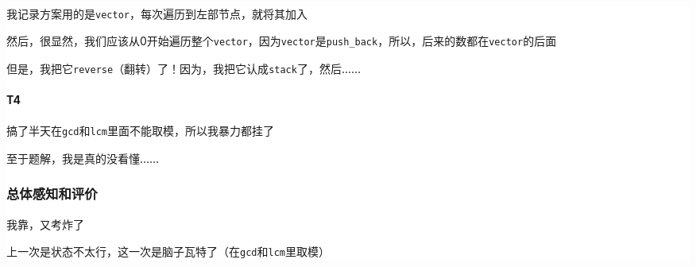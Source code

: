我记录方案用的是`vector`，每次遍历到左部节点，就将其加入

然后，很显然，我们应该从0开始遍历整个`vector`，因为`vector`是`push_back`，所以，后来的数都在`vector`的后面

但是，我把它`reverse`（翻转）了！因为，我把它认成`stack`了，然后……

#### T4

搞了半天在`gcd`和`lcm`里面不能取模，所以我暴力都挂了

至于题解，我是真的没看懂……

### 总体感知和评价

我靠，又考炸了

上一次是状态不太行，这一次是脑子瓦特了（在`gcd`和`lcm`里取模）
